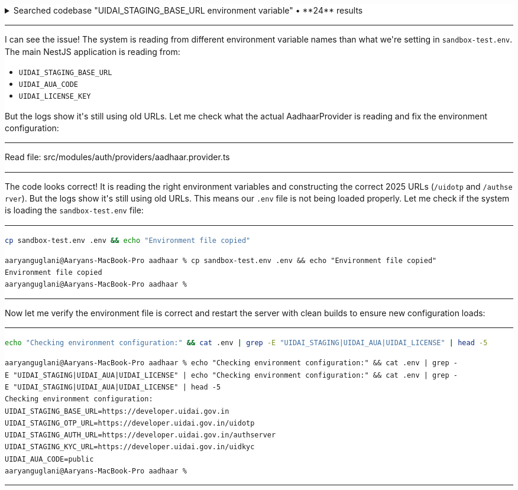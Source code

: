 <details><summary>Searched codebase "UIDAI_STAGING_BASE_URL environment variable" • **24** results</summary></details>

---

I can see the issue! The system is reading from different environment variable names than what we're setting in `sandbox-test.env`. The main NestJS application is reading from:

- `UIDAI_STAGING_BASE_URL`
- `UIDAI_AUA_CODE` 
- `UIDAI_LICENSE_KEY`

But the logs show it's still using old URLs. Let me check what the actual AadhaarProvider is reading and fix the environment configuration:

---

Read file: src/modules/auth/providers/aadhaar.provider.ts

---

The code looks correct! It is reading the right environment variables and constructing the correct 2025 URLs (`/uidotp` and `/authserver`). But the logs show it's still using old URLs. This means our `.env` file is not being loaded properly. Let me check if the system is loading the `sandbox-test.env` file:

---

```bash
cp sandbox-test.env .env && echo "Environment file copied"
```

```
aaryanguglani@Aaryans-MacBook-Pro aadhaar % cp sandbox-test.env .env && echo "Environment file copied"
Environment file copied
aaryanguglani@Aaryans-MacBook-Pro aadhaar %
```

---

Now let me verify the environment file is correct and restart the server with clean builds to ensure new configuration loads:

---

```bash
echo "Checking environment configuration:" && cat .env | grep -E "UIDAI_STAGING|UIDAI_AUA|UIDAI_LICENSE" | head -5
```

```
aaryanguglani@Aaryans-MacBook-Pro aadhaar % echo "Checking environment configuration:" && cat .env | grep -
E "UIDAI_STAGING|UIDAI_AUA|UIDAI_LICENSE" | echo "Checking environment configuration:" && cat .env | grep -
E "UIDAI_STAGING|UIDAI_AUA|UIDAI_LICENSE" | head -5
Checking environment configuration:
UIDAI_STAGING_BASE_URL=https://developer.uidai.gov.in
UIDAI_STAGING_OTP_URL=https://developer.uidai.gov.in/uidotp
UIDAI_STAGING_AUTH_URL=https://developer.uidai.gov.in/authserver
UIDAI_STAGING_KYC_URL=https://developer.uidai.gov.in/uidkyc
UIDAI_AUA_CODE=public
aaryanguglani@Aaryans-MacBook-Pro aadhaar %
```

---